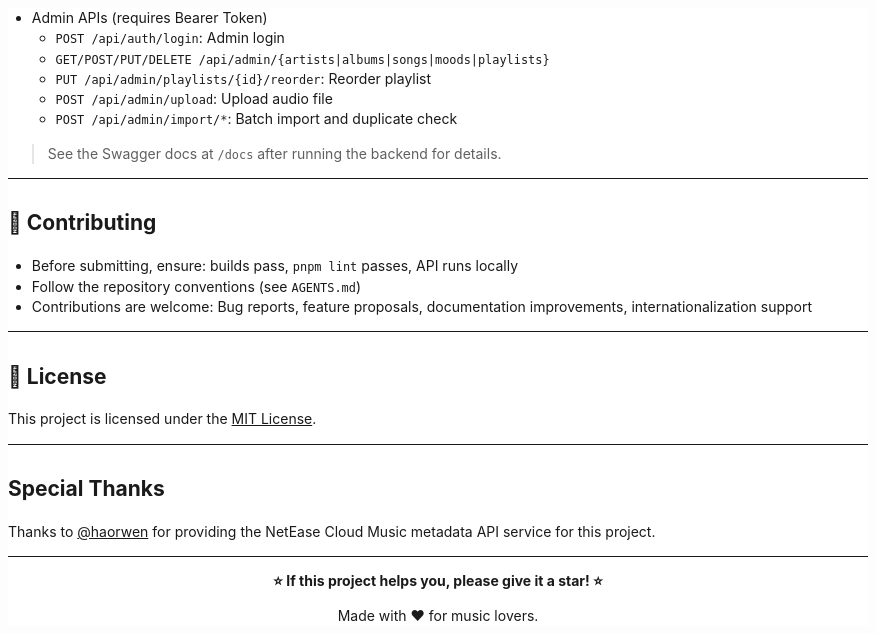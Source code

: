 - Admin APIs (requires Bearer Token)
  - `POST /api/auth/login`: Admin login
  - `GET/POST/PUT/DELETE /api/admin/{artists|albums|songs|moods|playlists}`
  - `PUT /api/admin/playlists/{id}/reorder`: Reorder playlist
  - `POST /api/admin/upload`: Upload audio file
  - `POST /api/admin/import/*`: Batch import and duplicate check

> See the Swagger docs at `/docs` after running the backend for details.

---

## 🤝 Contributing

- Before submitting, ensure: builds pass, `pnpm lint` passes, API runs locally
- Follow the repository conventions (see `AGENTS.md`)
- Contributions are welcome: Bug reports, feature proposals, documentation improvements, internationalization support

---

## 📄 License

This project is licensed under the [MIT License](LICENSE).


---

## Special Thanks

Thanks to [@haorwen](https://github.com/haorwen) for providing the NetEase Cloud Music metadata API service for this project.

---

<div align="center">

**⭐ If this project helps you, please give it a star! ⭐**

Made with ❤️ for music lovers.

</div>
